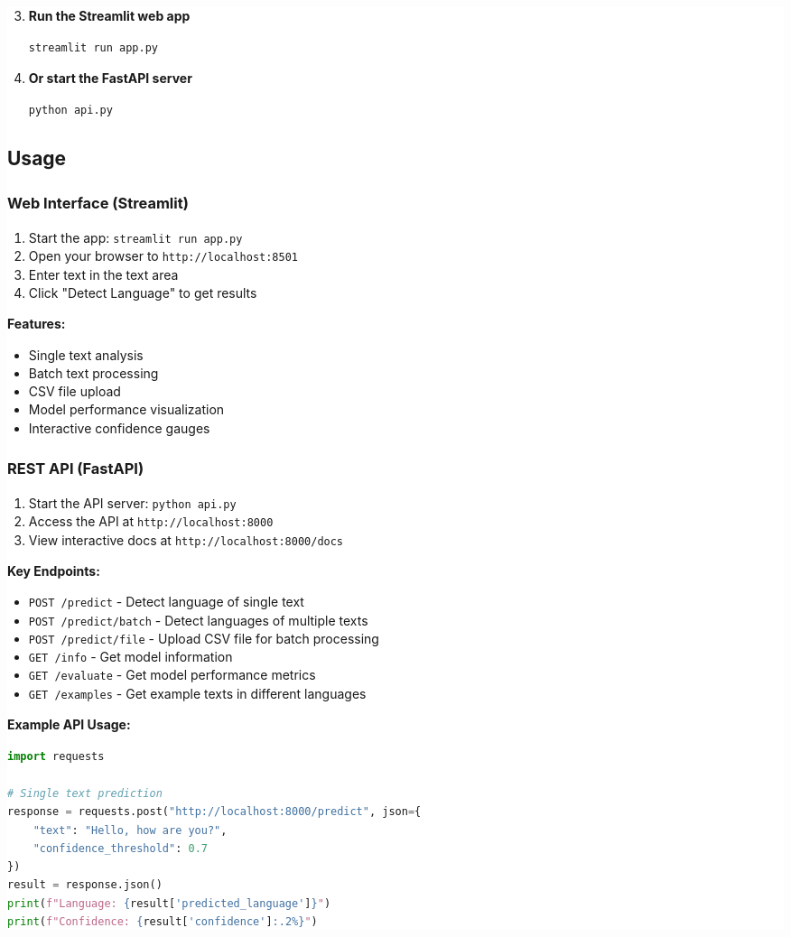 3. **Run the Streamlit web app**
   ```bash
   streamlit run app.py
   ```

4. **Or start the FastAPI server**
   ```bash
   python api.py
   ```

## Usage

### Web Interface (Streamlit)

1. Start the app: `streamlit run app.py`
2. Open your browser to `http://localhost:8501`
3. Enter text in the text area
4. Click "Detect Language" to get results

**Features:**
- Single text analysis
- Batch text processing
- CSV file upload
- Model performance visualization
- Interactive confidence gauges

### REST API (FastAPI)

1. Start the API server: `python api.py`
2. Access the API at `http://localhost:8000`
3. View interactive docs at `http://localhost:8000/docs`

**Key Endpoints:**

- `POST /predict` - Detect language of single text
- `POST /predict/batch` - Detect languages of multiple texts
- `POST /predict/file` - Upload CSV file for batch processing
- `GET /info` - Get model information
- `GET /evaluate` - Get model performance metrics
- `GET /examples` - Get example texts in different languages

**Example API Usage:**

```python
import requests

# Single text prediction
response = requests.post("http://localhost:8000/predict", json={
    "text": "Hello, how are you?",
    "confidence_threshold": 0.7
})
result = response.json()
print(f"Language: {result['predicted_language']}")
print(f"Confidence: {result['confidence']:.2%}")
```
